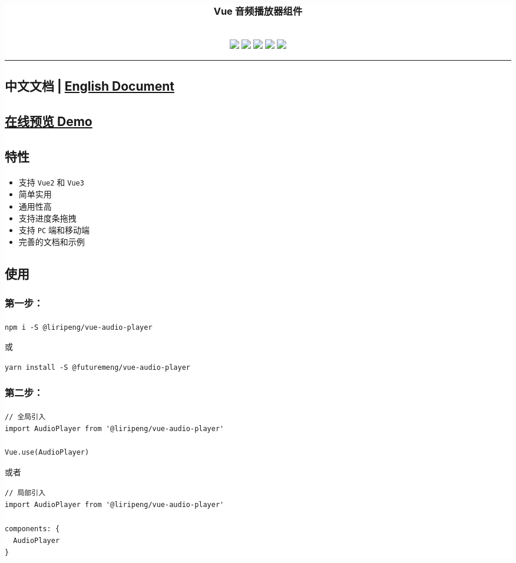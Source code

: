 <h3 align="center" style="margin: 30px 0 35px;">Vue 音频播放器组件</h3>

<p align="center">
    <img src="https://img.shields.io/npm/v/@liripeng/vue-audio-player.svg" />
    <img src="https://img.shields.io/bundlephobia/min/@liripeng/vue-audio-player" />
    <img src="https://img.shields.io/github/stars/1014156094/vue-audio-player" />
    <img src="https://img.shields.io/github/forks/1014156094/vue-audio-player" />
    <img src="https://img.shields.io/github/license/1014156094/vue-audio-player" />
</p>

---

## **中文文档** | [English Document](./README.md)

## <a href="https://codesandbox.io/s/liripengvue-audio-player-issue-moban-cb57s?file=/src/App.vue&resolutionWidth=320&resolutionHeight=675">在线预览 Demo</a>

## 特性
- 支持 `Vue2` 和 `Vue3`
- 简单实用
- 通用性高
- 支持进度条拖拽
- 支持 `PC` 端和移动端
- 完善的文档和示例

## 使用
### 第一步：
```
npm i -S @liripeng/vue-audio-player
```

或

```
yarn install -S @futuremeng/vue-audio-player
```

### 第二步：
```
// 全局引入
import AudioPlayer from '@liripeng/vue-audio-player'

Vue.use(AudioPlayer)
```
或者
```
// 局部引入
import AudioPlayer from '@liripeng/vue-audio-player'

components: {
  AudioPlayer
}
```
